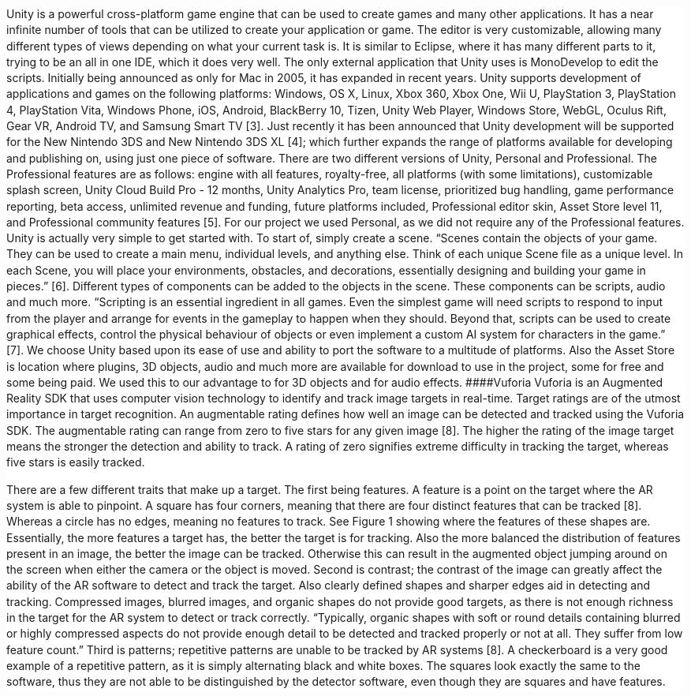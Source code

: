 Unity is a powerful cross-platform game engine that can be used to create games and many other applications. It has a near infinite number of tools that can be utilized to create your application or game. The editor is very customizable, allowing many different types of views depending on what your current task is. It is similar to Eclipse, where it has many different parts to it, trying to be an all in one IDE, which it does very well. The only external application that Unity uses is MonoDevelop to edit the scripts. Initially being announced as only for Mac in 2005, it has expanded in recent years. Unity supports development of applications and games on the following platforms: Windows, OS X, Linux, Xbox 360, Xbox One, Wii U, PlayStation 3, PlayStation 4, PlayStation Vita, Windows Phone, iOS, Android, BlackBerry 10, Tizen, Unity Web Player, Windows Store, WebGL, Oculus Rift, Gear VR, Android TV, and Samsung Smart TV [3]. Just recently it has been announced that Unity development will be supported for the New Nintendo 3DS and New Nintendo 3DS XL [4]; which further expands the range of platforms available for developing and publishing on, using just one piece of software. There are two different versions of Unity, Personal and Professional. The Professional features are as follows: engine with all features, royalty-free, all platforms (with some limitations), customizable splash screen, Unity Cloud Build Pro - 12 months, Unity Analytics Pro, team license, prioritized bug handling, game performance reporting, beta access, unlimited revenue and funding, future platforms included, Professional editor skin, Asset Store level 11, and Professional community features [5]. For our project we used Personal, as we did not require any of the Professional features.
Unity is actually very simple to get started with. To start of, simply create a scene. “Scenes contain the objects of your game. They can be used to create a main menu, individual levels, and anything else. Think of each unique Scene file as a unique level. In each Scene, you will place your environments, obstacles, and decorations, essentially designing and building your game in pieces.” [6]. Different types of components can be added to the objects in the scene. These components can be scripts, audio and much more. “Scripting is an essential ingredient in all games. Even the simplest game will need scripts to respond to input from the player and arrange for events in the gameplay to happen when they should. Beyond that, scripts can be used to create graphical effects, control the physical behaviour of objects or even implement a custom AI system for characters in the game.” [7].
We choose Unity based upon its ease of use and ability to port the software to a multitude of platforms. Also the Asset Store is location where plugins, 3D objects, audio and much more are available for download to use in the project, some for free and some being paid. We used this to our advantage to for 3D objects and for audio effects.
####Vuforia
Vuforia is an Augmented Reality SDK that uses computer vision technology to identify and track image targets in real-time. Target ratings are of the utmost importance in target recognition. An augmentable rating defines how well an image can be detected and tracked using the Vuforia SDK. The augmentable rating can range from zero to five stars for any given image [8]. The higher the rating of the image target means the stronger the detection and ability to track. A rating of zero signifies extreme difficulty in tracking the target, whereas five stars is easily tracked.

There are a few different traits that make up a target. The first being features. A feature is a point on the target where the AR system is able to pinpoint. A square has four corners, meaning that there are four distinct features that can be tracked [8]. Whereas a circle has no edges, meaning no features to track. See Figure 1 showing where the features of these shapes are. Essentially, the more features a target has, the better the target is for tracking. Also the more balanced the distribution of features present in an image, the better the image can be tracked. Otherwise this can result in the augmented object jumping around on the screen when either the camera or the object is moved.
Second is contrast; the contrast of the image can greatly affect the ability of the AR software to detect and track the target. Also clearly defined shapes and sharper edges aid in detecting and tracking. Compressed images, blurred images, and organic shapes do not provide good targets, as there is not enough richness in the target for the AR system to detect or track correctly. “Typically, organic shapes with soft or round details containing blurred or highly compressed aspects do not provide enough detail to be detected and tracked properly or not at all. They suffer from low feature count.”
Third is patterns; repetitive patterns are unable to be tracked by AR systems [8]. A checkerboard is a very good example of a repetitive pattern, as it is simply alternating black and white boxes. The squares look exactly the same to the software, thus they are not able to be distinguished by the detector software, even though they are squares and have features.
